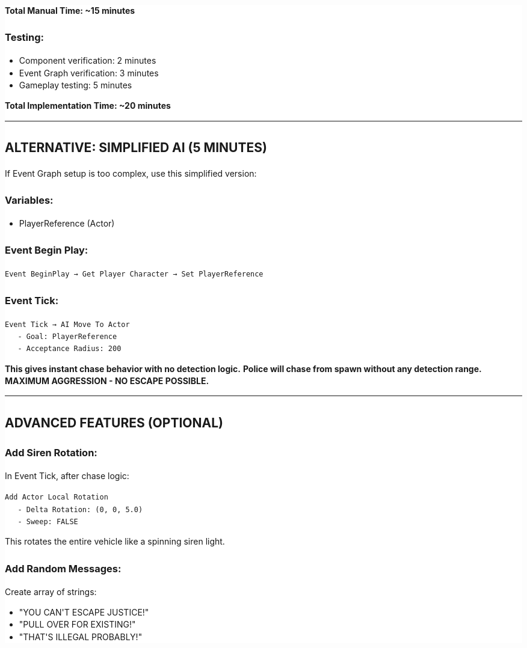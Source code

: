 **Total Manual Time: ~15 minutes**

### Testing:
- Component verification: 2 minutes
- Event Graph verification: 3 minutes
- Gameplay testing: 5 minutes

**Total Implementation Time: ~20 minutes**

---

## ALTERNATIVE: SIMPLIFIED AI (5 MINUTES)

If Event Graph setup is too complex, use this simplified version:

### Variables:
- PlayerReference (Actor)

### Event Begin Play:
```
Event BeginPlay → Get Player Character → Set PlayerReference
```

### Event Tick:
```
Event Tick → AI Move To Actor
   - Goal: PlayerReference
   - Acceptance Radius: 200
```

**This gives instant chase behavior with no detection logic.**
**Police will chase from spawn without any detection range.**
**MAXIMUM AGGRESSION - NO ESCAPE POSSIBLE.**

---

## ADVANCED FEATURES (OPTIONAL)

### Add Siren Rotation:
In Event Tick, after chase logic:
```
Add Actor Local Rotation
   - Delta Rotation: (0, 0, 5.0)
   - Sweep: FALSE
```
This rotates the entire vehicle like a spinning siren light.

### Add Random Messages:
Create array of strings:
- "YOU CAN'T ESCAPE JUSTICE!"
- "PULL OVER FOR EXISTING!"
- "THAT'S ILLEGAL PROBABLY!"

